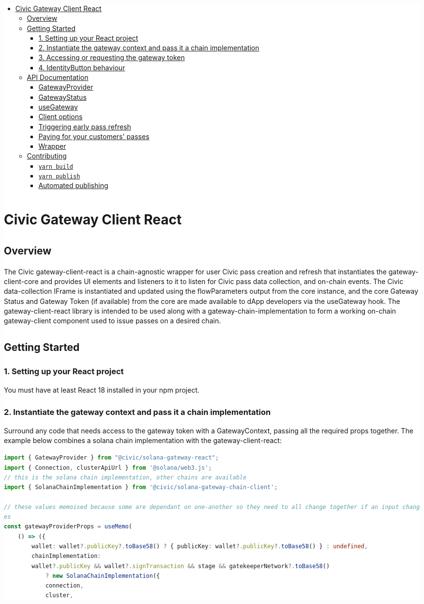 - [Civic Gateway Client React](#civic-gateway-client-react)
  - [Overview](#overview)
  - [Getting Started](#getting-started)
    - [1. Setting up your React project](#1-setting-up-your-react-project)
    - [2. Instantiate the gateway context and pass it a chain implementation](#2-instantiate-the-gateway-context-and-pass-it-a-chain-implementation)
    - [3. Accessing or requesting the gateway token](#3-accessing-or-requesting-the-gateway-token)
    - [4. IdentityButton behaviour](#4-identitybutton-behaviour)
  - [API Documentation](#api-documentation)
    - [GatewayProvider](#gatewayprovider)
    - [GatewayStatus](#gatewaystatus)
    - [useGateway](#usegateway)
    - [Client options](#client-options)
    - [Triggering early pass refresh](#triggering-early-pass-refresh)
    - [Paying for your customers' passes](#paying-for-your-customers-passes)
    - [Wrapper](#wrapper)
  - [Contributing](#contributing)
    - [`yarn build`](#yarn-build)
    - [`yarn publish`](#yarn-publish)
    - [Automated publishing](#automated-publishing)

# Civic Gateway Client React

## Overview

The Civic gateway-client-react is a chain-agnostic wrapper for user Civic pass creation and refresh that instantiates the gateway-client-core and provides UI elements and listeners to it to listen for Civic pass data collection, and on-chain events. The Civic data-collection IFrame is instantiated and updated using the flowParameters output from the core instance, and the core Gateway Status and Gateway Token (if available) from the core are made available to dApp developers via the useGateway hook. The gateway-client-react library is intended to be used along with a gateway-chain-implementation to form a working on-chain gateway-client component used to issue passes on a desired chain.

## Getting Started

### 1. Setting up your React project

You must have at least React 18 installed in your npm project.

### 2. Instantiate the gateway context and pass it a chain implementation
Surround any code that needs access to the gateway token with a GatewayContext, passing all the required props together. The example below combines a solana chain implementation with the gateway-client-react:

```typescript jsx
import { GatewayProvider } from "@civic/solana-gateway-react";
import { Connection, clusterApiUrl } from '@solana/web3.js';
// this is the solana chain implementation, other chains are available
import { SolanaChainImplementation } from '@civic/solana-gateway-chain-client';

// these values memoised because some are dependant on one-another so they need to all change together if an input changes
const gatewayProviderProps = useMemo(
    () => ({
        wallet: wallet?.publicKey?.toBase58() ? { publicKey: wallet?.publicKey?.toBase58() } : undefined,
        chainImplementation:
        wallet?.publicKey && wallet?.signTransaction && stage && gatekeeperNetwork?.toBase58()
            ? new SolanaChainImplementation({
            connection,
            cluster,
```